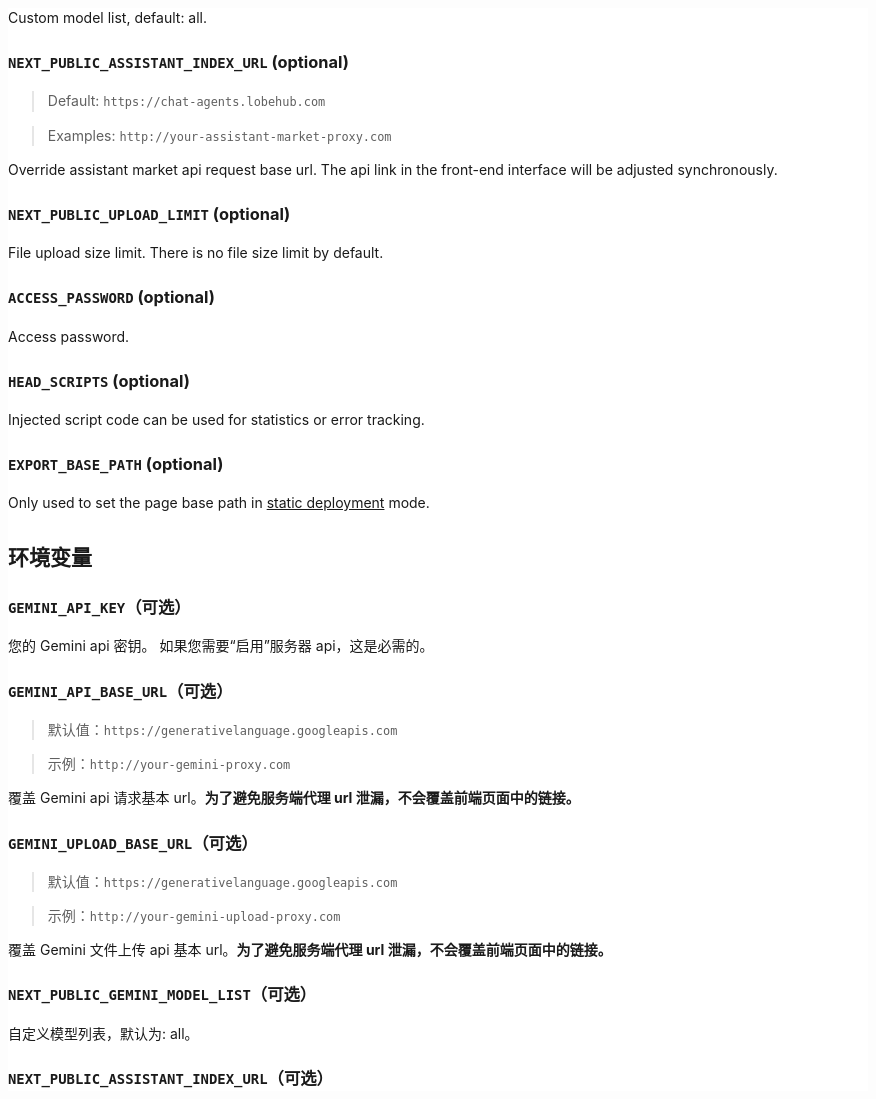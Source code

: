 Custom model list, default: all.

### `NEXT_PUBLIC_ASSISTANT_INDEX_URL` (optional)

> Default: `https://chat-agents.lobehub.com`

> Examples: `http://your-assistant-market-proxy.com`

Override assistant market api request base url. The api link in the front-end interface will be adjusted synchronously.

### `NEXT_PUBLIC_UPLOAD_LIMIT` (optional)

File upload size limit. There is no file size limit by default.

### `ACCESS_PASSWORD` (optional)

Access password.

### `HEAD_SCRIPTS` (optional)

Injected script code can be used for statistics or error tracking.

### `EXPORT_BASE_PATH` (optional)

Only used to set the page base path in [static deployment](#static-deployment) mode.

## 环境变量

### `GEMINI_API_KEY`（可选）

您的 Gemini api 密钥。 如果您需要“启用”服务器 api，这是必需的。

### `GEMINI_API_BASE_URL`（可选）

> 默认值：`https://generativelanguage.googleapis.com`

> 示例：`http://your-gemini-proxy.com`

覆盖 Gemini api 请求基本 url。**为了避免服务端代理 url 泄漏，不会覆盖前端页面中的链接。**

### `GEMINI_UPLOAD_BASE_URL`（可选）

> 默认值：`https://generativelanguage.googleapis.com`

> 示例：`http://your-gemini-upload-proxy.com`

覆盖 Gemini 文件上传 api 基本 url。**为了避免服务端代理 url 泄漏，不会覆盖前端页面中的链接。**

### `NEXT_PUBLIC_GEMINI_MODEL_LIST`（可选）

自定义模型列表，默认为: all。

### `NEXT_PUBLIC_ASSISTANT_INDEX_URL`（可选）
